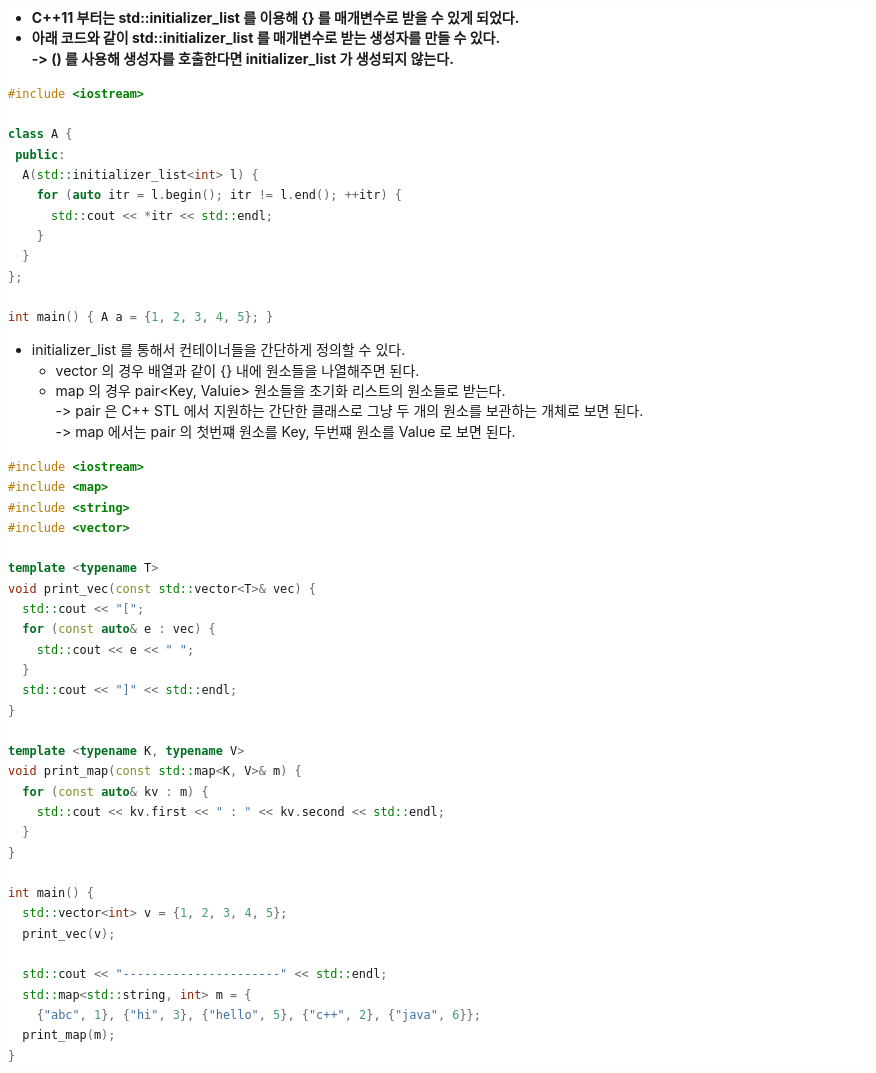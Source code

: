 * **C++11 부터는 std::initializer\_list 를 이용해 {} 를 매개변수로 받을 수 있게 되었다.**&#x20;
* **아래 코드와 같이 std::initializer\_list 를 매개변수로 받는 생성자를 만들 수 있다.** \
  **-> () 를 사용해 생성자를 호출한다면 initializer\_list 가 생성되지 않는다.**

```cpp
#include <iostream>

class A {
 public:
  A(std::initializer_list<int> l) {
    for (auto itr = l.begin(); itr != l.end(); ++itr) {
      std::cout << *itr << std::endl;
    }
  }
};

int main() { A a = {1, 2, 3, 4, 5}; }
```

* initializer\_list 를 통해서 컨테이너들을 간단하게 정의할 수 있다.&#x20;
  * vector 의 경우 배열과 같이 {} 내에 원소들을 나열해주면 된다.&#x20;
  * map 의 경우 pair\<Key, Valuie> 원소들을 초기화 리스트의 원소들로 받는다. \
    \-> pair 은 C++ STL 에서 지원하는 간단한 클래스로 그냥 두 개의 원소를 보관하는 개체로 보면 된다. \
    \-> map 에서는 pair 의 첫번쨰 원소를 Key, 두번쨰 원소를 Value 로 보면 된다.&#x20;

```cpp
#include <iostream>
#include <map>
#include <string>
#include <vector>

template <typename T>
void print_vec(const std::vector<T>& vec) {
  std::cout << "[";
  for (const auto& e : vec) {
    std::cout << e << " ";
  }
  std::cout << "]" << std::endl;
}

template <typename K, typename V>
void print_map(const std::map<K, V>& m) {
  for (const auto& kv : m) {
    std::cout << kv.first << " : " << kv.second << std::endl;
  }
}

int main() {
  std::vector<int> v = {1, 2, 3, 4, 5};
  print_vec(v);

  std::cout << "----------------------" << std::endl;
  std::map<std::string, int> m = {
    {"abc", 1}, {"hi", 3}, {"hello", 5}, {"c++", 2}, {"java", 6}};
  print_map(m);
}
```
